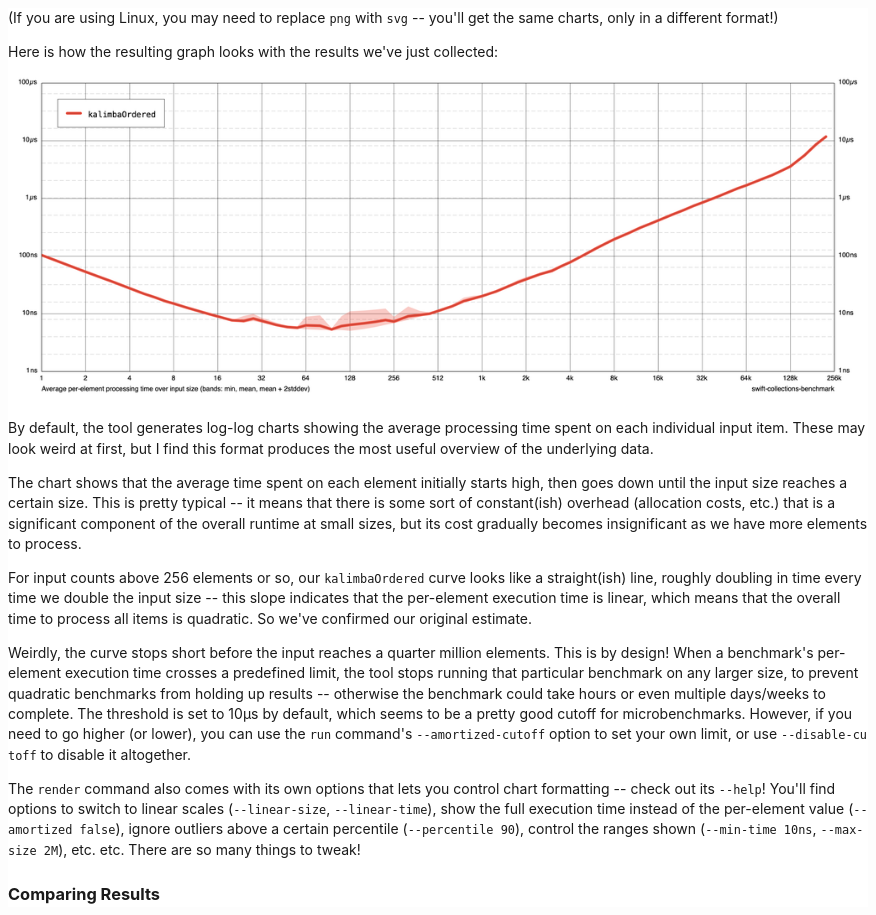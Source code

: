 (If you are using Linux, you may need to replace `png` with `svg` -- you'll get the same charts, only in a different format!)

Here is how the resulting graph looks with the results we've just collected:

<img src="./Assets/kalimba-chart.png">

By default, the tool generates log-log charts showing the average processing time spent on each individual input item. These may look weird at first, but I find this format produces the most useful overview of the underlying data.

The chart shows that the average time spent on each element initially starts high, then goes down until the input size reaches a certain size. This is pretty typical -- it means that there is some sort of constant(ish) overhead (allocation costs, etc.) that is a significant component of the overall runtime at small sizes, but its cost gradually becomes insignificant as we have more elements to process.

For input counts above 256 elements or so, our `kalimbaOrdered` curve looks like a straight(ish) line, roughly doubling in time every time we double the input size -- this slope indicates that the per-element execution time is linear, which means that the overall time to process all items is quadratic. So we've confirmed our original estimate.

Weirdly, the curve stops short before the input reaches a quarter million elements. This is by design! When a benchmark's per-element execution time crosses a predefined limit, the tool stops running that particular benchmark on any larger size, to prevent quadratic benchmarks from holding up results -- otherwise the benchmark could take hours or even multiple days/weeks to complete. The threshold is set to 10µs by default, which seems to be a pretty good cutoff for microbenchmarks. However, if you need to go higher (or lower), you can use the `run` command's `--amortized-cutoff` option to set your own limit, or use `--disable-cutoff` to disable it altogether.

The `render` command also comes with its own options that lets you control chart formatting -- check out its `--help`! You'll find options to switch to linear scales (`--linear-size`, `--linear-time`), show the full execution time instead of the per-element value (`--amortized false`), ignore outliers above a certain percentile (`--percentile 90`), control the ranges shown (`--min-time 10ns`, `--max-size 2M`), etc. etc. There are so many things to tweak!

### Comparing Results

